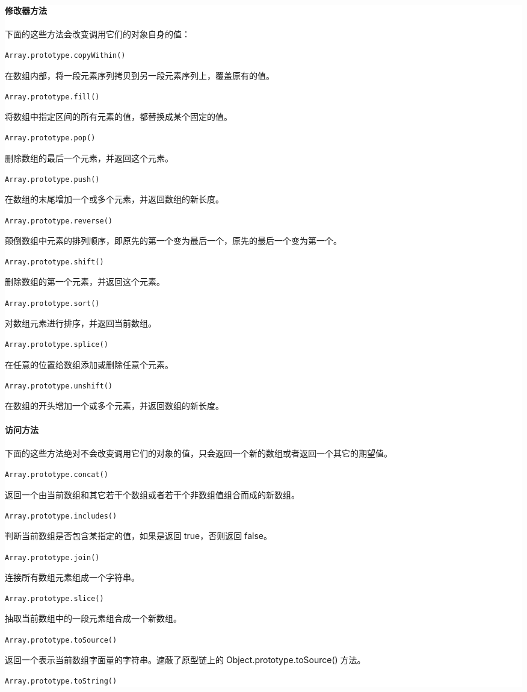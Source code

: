#### 修改器方法

下面的这些方法会改变调用它们的对象自身的值：

`Array.prototype.copyWithin()`

在数组内部，将一段元素序列拷贝到另一段元素序列上，覆盖原有的值。

`Array.prototype.fill()`

将数组中指定区间的所有元素的值，都替换成某个固定的值。

`Array.prototype.pop()`

删除数组的最后一个元素，并返回这个元素。

`Array.prototype.push()`

在数组的末尾增加一个或多个元素，并返回数组的新长度。

`Array.prototype.reverse()`

颠倒数组中元素的排列顺序，即原先的第一个变为最后一个，原先的最后一个变为第一个。

`Array.prototype.shift()`

删除数组的第一个元素，并返回这个元素。

`Array.prototype.sort()`

对数组元素进行排序，并返回当前数组。

`Array.prototype.splice()`

在任意的位置给数组添加或删除任意个元素。

`Array.prototype.unshift()`

在数组的开头增加一个或多个元素，并返回数组的新长度。

#### 访问方法

下面的这些方法绝对不会改变调用它们的对象的值，只会返回一个新的数组或者返回一个其它的期望值。

`Array.prototype.concat()`

返回一个由当前数组和其它若干个数组或者若干个非数组值组合而成的新数组。

`Array.prototype.includes()` 

判断当前数组是否包含某指定的值，如果是返回 true，否则返回 false。

`Array.prototype.join()`

连接所有数组元素组成一个字符串。

`Array.prototype.slice()`

抽取当前数组中的一段元素组合成一个新数组。

`Array.prototype.toSource()`

返回一个表示当前数组字面量的字符串。遮蔽了原型链上的 Object.prototype.toSource() 方法。

`Array.prototype.toString()`
